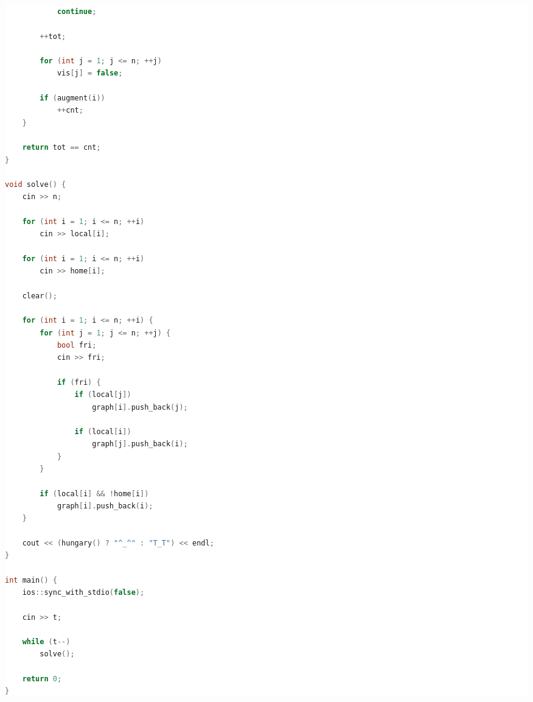 ```cpp
            continue;

        ++tot;

        for (int j = 1; j <= n; ++j)
            vis[j] = false;

        if (augment(i))
            ++cnt;
    }

    return tot == cnt;
}

void solve() {
    cin >> n;

    for (int i = 1; i <= n; ++i)
        cin >> local[i];

    for (int i = 1; i <= n; ++i)
        cin >> home[i];

    clear();

    for (int i = 1; i <= n; ++i) {
        for (int j = 1; j <= n; ++j) {
            bool fri;
            cin >> fri;

            if (fri) {
                if (local[j])
                    graph[i].push_back(j);

                if (local[i])
                    graph[j].push_back(i);
            }
        }

        if (local[i] && !home[i])
            graph[i].push_back(i);
    }

    cout << (hungary() ? "^_^" : "T_T") << endl;
}

int main() {
    ios::sync_with_stdio(false);

    cin >> t;

    while (t--)
        solve();

    return 0;
}
```
